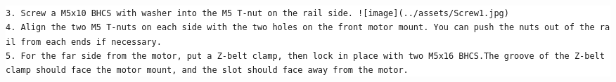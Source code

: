     3. Screw a M5x10 BHCS with washer into the M5 T-nut on the rail side. ![image](../assets/Screw1.jpg)  
    4. Align the two M5 T-nuts on each side with the two holes on the front motor mount. You can push the nuts out of the rail from each ends if necessary.
    5. For the far side from the motor, put a Z-belt clamp, then lock in place with two M5x16 BHCS.The groove of the Z-belt clamp should face the motor mount, and the slot should face away from the motor.